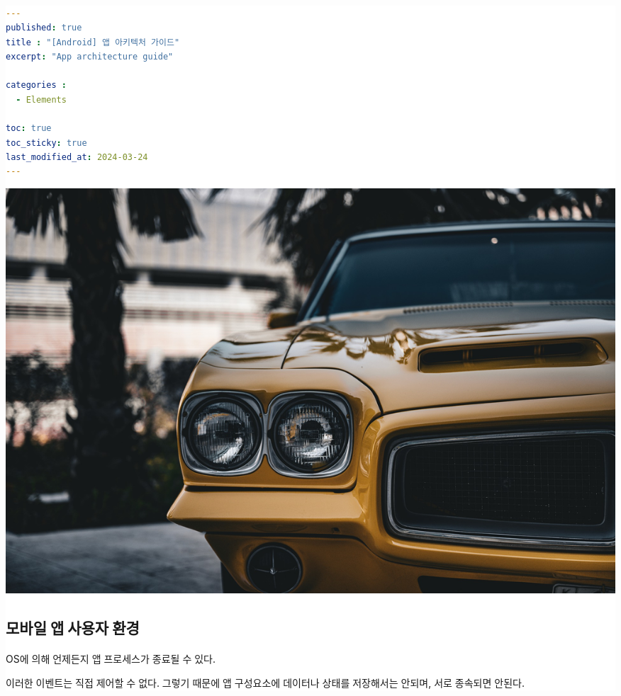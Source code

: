 ```yaml
---
published: true
title : "[Android] 앱 아키텍처 가이드"
excerpt: "App architecture guide"

categories :
  - Elements
  
toc: true
toc_sticky: true
last_modified_at: 2024-03-24
---
```


![app_architecture_guide_image1.jpg](/assets/images/app_architecture_guide_image1.jpg?raw=true)

## 모바일 앱 사용자 환경

OS에 의해 언제든지 앱 프로세스가 종료될 수 있다.

이러한 이벤트는 직접 제어할 수 없다. 그렇기 때문에 앱 구성요소에 데이터나 상태를 저장해서는 안되며, 서로 종속되면 안된다.
